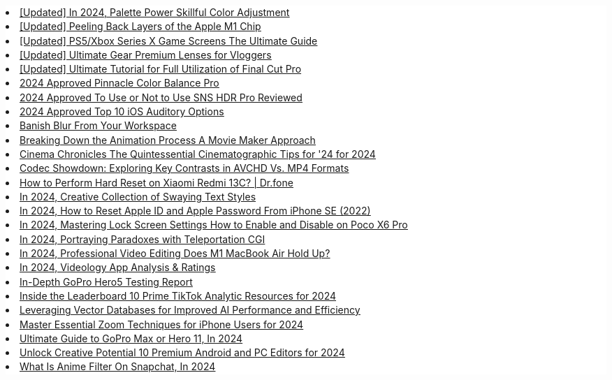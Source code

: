 <li><a href="https://fox-info.techidaily.com/updated-in-2024-palette-power-skillful-color-adjustment/"><u>[Updated] In 2024, Palette Power Skillful Color Adjustment</u></a></li>
<li><a href="https://fox-info.techidaily.com/updated-peeling-back-layers-of-the-apple-m1-chip/"><u>[Updated] Peeling Back Layers of the Apple M1 Chip</u></a></li>
<li><a href="https://fox-info.techidaily.com/updated-ps5xbox-series-x-game-screens-the-ultimate-guide/"><u>[Updated] PS5/Xbox Series X Game Screens The Ultimate Guide</u></a></li>
<li><a href="https://facebook-video-footage.techidaily.com/updated-ultimate-gear-premium-lenses-for-vloggers/"><u>[Updated] Ultimate Gear Premium Lenses for Vloggers</u></a></li>
<li><a href="https://fox-info.techidaily.com/updated-ultimate-tutorial-for-full-utilization-of-final-cut-pro/"><u>[Updated] Ultimate Tutorial for Full Utilization of Final Cut Pro</u></a></li>
<li><a href="https://fox-direct.techidaily.com/2024-approved-pinnacle-color-balance-pro/"><u>2024 Approved Pinnacle Color Balance Pro</u></a></li>
<li><a href="https://fox-cloud.techidaily.com/2024-approved-to-use-or-not-to-use-sns-hdr-pro-reviewed/"><u>2024 Approved To Use or Not to Use SNS HDR Pro Reviewed</u></a></li>
<li><a href="https://some-skills.techidaily.com/2024-approved-top-10-ios-auditory-options/"><u>2024 Approved Top 10 iOS Auditory Options</u></a></li>
<li><a href="https://network-issues.techidaily.com/banish-blur-from-your-workspace/"><u>Banish Blur From Your Workspace</u></a></li>
<li><a href="https://fox-glue.techidaily.com/breaking-down-the-animation-process-a-movie-maker-approach/"><u>Breaking Down the Animation Process A Movie Maker Approach</u></a></li>
<li><a href="https://article-tips.techidaily.com/cinema-chronicles-the-quintessential-cinematographic-tips-for-24-for-2024/"><u>Cinema Chronicles The Quintessential Cinematographic Tips for '24 for 2024</u></a></li>
<li><a href="https://vp-tips.techidaily.com/codec-showdown-exploring-key-contrasts-in-avchd-vs-mp4-formats/"><u>Codec Showdown: Exploring Key Contrasts in AVCHD Vs. MP4 Formats</u></a></li>
<li><a href="https://techidaily.com/how-to-perform-hard-reset-on-xiaomi-redmi-13c-drfone-by-drfone-reset-android-reset-android/"><u>How to Perform Hard Reset on Xiaomi Redmi 13C? | Dr.fone</u></a></li>
<li><a href="https://article-posts.techidaily.com/in-2024-creative-collection-of-swaying-text-styles/"><u>In 2024, Creative Collection of Swaying Text Styles</u></a></li>
<li><a href="https://apple-account.techidaily.com/in-2024-how-to-reset-apple-id-and-apple-password-from-iphone-se-2022-by-drfone-ios/"><u>In 2024, How to Reset Apple ID and Apple Password From iPhone SE (2022)</u></a></li>
<li><a href="https://easy-unlock-android.techidaily.com/in-2024-mastering-lock-screen-settings-how-to-enable-and-disable-on-poco-x6-pro-by-drfone-android/"><u>In 2024, Mastering Lock Screen Settings How to Enable and Disable on Poco X6 Pro</u></a></li>
<li><a href="https://fox-info.techidaily.com/in-2024-portraying-paradoxes-with-teleportation-cgi/"><u>In 2024, Portraying Paradoxes with Teleportation CGI</u></a></li>
<li><a href="https://fox-info.techidaily.com/in-2024-professional-video-editing-does-m1-macbook-air-hold-up/"><u>In 2024, Professional Video Editing Does M1 MacBook Air Hold Up?</u></a></li>
<li><a href="https://fox-info.techidaily.com/in-2024-videology-app-analysis-and-ratings/"><u>In 2024, Videology App Analysis & Ratings</u></a></li>
<li><a href="https://fox-info.techidaily.com/in-depth-gopro-hero5-testing-report/"><u>In-Depth GoPro Hero5 Testing Report</u></a></li>
<li><a href="https://tiktok-video-recordings.techidaily.com/inside-the-leaderboard-10-prime-tiktok-analytic-resources-for-2024/"><u>Inside the Leaderboard 10 Prime TikTok Analytic Resources for 2024</u></a></li>
<li><a href="https://tech-revival.techidaily.com/leveraging-vector-databases-for-improved-ai-performance-and-efficiency/"><u>Leveraging Vector Databases for Improved AI Performance and Efficiency</u></a></li>
<li><a href="https://vp-tips.techidaily.com/master-essential-zoom-techniques-for-iphone-users-for-2024/"><u>Master Essential Zoom Techniques for iPhone Users for 2024</u></a></li>
<li><a href="https://fox-info.techidaily.com/ultimate-guide-to-gopro-max-or-hero-11-in-2024/"><u>Ultimate Guide to GoPro Max or Hero 11, In 2024</u></a></li>
<li><a href="https://instagram-clips.techidaily.com/unlock-creative-potential-10-premium-android-and-pc-editors-for-2024/"><u>Unlock Creative Potential 10 Premium Android and PC Editors for 2024</u></a></li>
<li><a href="https://snapchat-videos.techidaily.com/what-is-anime-filter-on-snapchat-in-2024/"><u>What Is Anime Filter On Snapchat, In 2024</u></a></li>
</ul></div>
